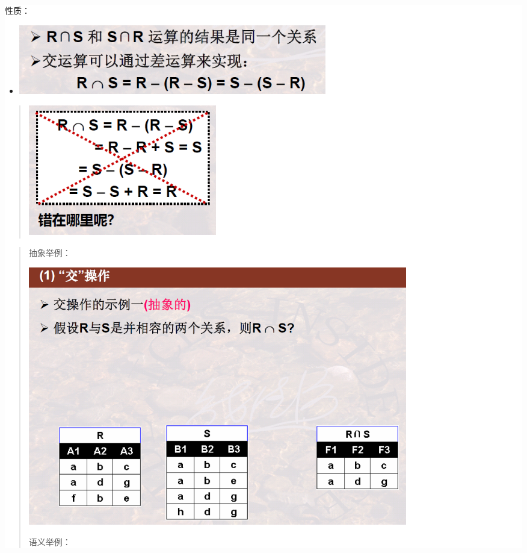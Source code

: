 性质：

- <img src="README.assets/image-20221108155556989.png" alt="image-20221108155556989" style="zoom:80%;" />

> <img src="README.assets/image-20221108155708906.png" alt="image-20221108155708906" style="zoom:80%;" />

> 抽象举例：
>
> <img src="README.assets/image-20221108160250994.png" alt="image-20221108160250994" style="zoom:67%;" />
>
> 语义举例：
>